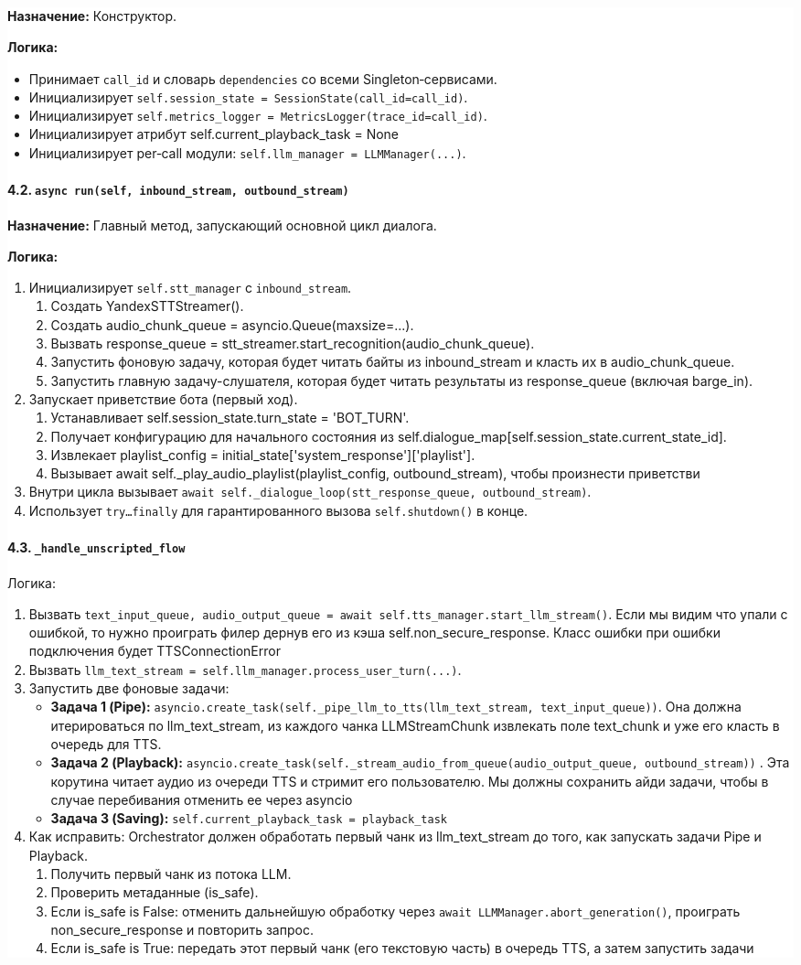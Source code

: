 **Назначение:** Конструктор.

**Логика:**

- Принимает `call_id` и словарь `dependencies` со всеми Singleton‑сервисами.
- Инициализирует `self.session_state = SessionState(call_id=call_id)`.
- Инициализирует `self.metrics_logger = MetricsLogger(trace_id=call_id)`.
- Инициализирует атрибут self.current_playback_task = None
- Инициализирует per‑call модули: `self.llm_manager = LLMManager(...)`.

#### 4.2. `async run(self, inbound_stream, outbound_stream)`

**Назначение:** Главный метод, запускающий основной цикл диалога.

**Логика:**

1. Инициализирует `self.stt_manager` с `inbound_stream`.
    1. Создать YandexSTTStreamer().
    2. Создать audio_chunk_queue = asyncio.Queue(maxsize=...).
    3. Вызвать response_queue = stt_streamer.start_recognition(audio_chunk_queue).
    4. Запустить фоновую задачу, которая будет читать байты из inbound_stream и класть их в audio_chunk_queue.
    5. Запустить главную задачу-слушателя, которая будет читать результаты из response_queue (включая barge_in).
2. Запускает приветствие бота (первый ход).
    1. Устанавливает self.session_state.turn_state = 'BOT_TURN'.
    2. Получает конфигурацию для начального состояния из self.dialogue_map[self.session_state.current_state_id].
    3. Извлекает playlist_config = initial_state['system_response']['playlist'].
    4. Вызывает await self._play_audio_playlist(playlist_config, outbound_stream), чтобы произнести приветстви
4. Внутри цикла вызывает `await self._dialogue_loop(stt_response_queue, outbound_stream)`.
5. Использует `try…finally` для гарантированного вызова `self.shutdown()` в конце.

#### 4.3. `_handle_unscripted_flow`

Логика:

1. Вызвать `text_input_queue, audio_output_queue = await self.tts_manager.start_llm_stream()`. Если мы видим что упали с
   ошибкой, то нужно проиграть филер дернув его из кэша self.non_secure_response. Класс ошибки при ошибки подключения
   будет TTSConnectionError
2. Вызвать `llm_text_stream = self.llm_manager.process_user_turn(...)`.
3. Запустить две фоновые задачи:
    * **Задача 1 (Pipe):** `asyncio.create_task(self._pipe_llm_to_tts(llm_text_stream, text_input_queue))`. Она должна
      итерироваться по llm_text_stream, из каждого чанка LLMStreamChunk извлекать поле text_chunk и уже его класть в
      очередь для TTS.
    * **Задача 2 (Playback):** `asyncio.create_task(self._stream_audio_from_queue(audio_output_queue, outbound_stream))`
      . Эта корутина читает аудио из очереди TTS и стримит его пользователю. Мы должны сохранить айди задачи, чтобы в
      случае перебивания отменить ее через asyncio
    * **Задача 3 (Saving):** `self.current_playback_task = playback_task`
4. Как исправить: Orchestrator должен обработать первый чанк из llm_text_stream до того, как запускать задачи Pipe и
   Playback.
    1. Получить первый чанк из потока LLM.
    2. Проверить метаданные (is_safe).
    3. Если is_safe is False: отменить дальнейшую обработку через `await LLMManager.abort_generation()`, проиграть
       non_secure_response и повторить запрос.
    4. Если is_safe is True: передать этот первый чанк (его текстовую часть) в очередь TTS, а затем запустить задачи